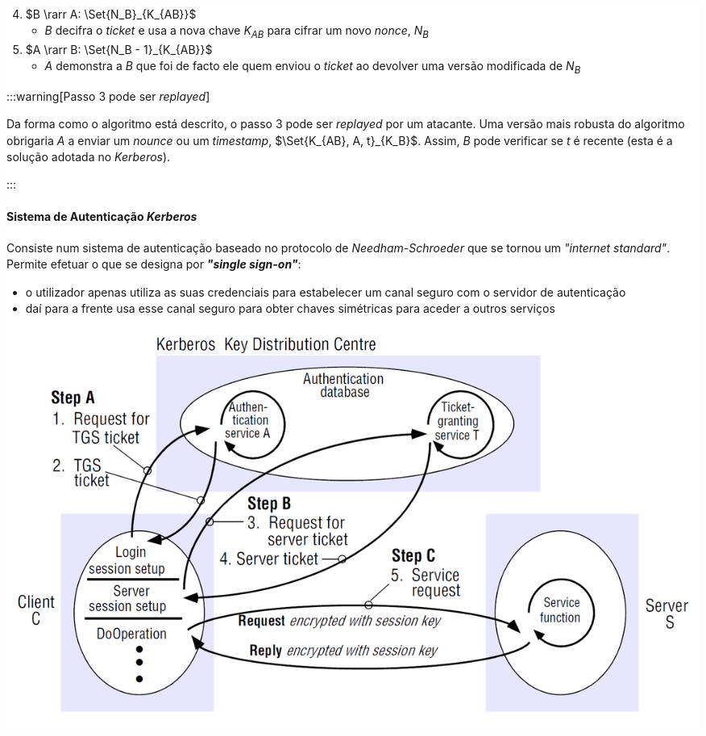4. $B \rarr A: \Set{N_B}_{K_{AB}}$
   - $B$ decifra o _ticket_ e usa a nova chave $K_{AB}$ para cifrar um novo
     _nonce_, $N_B$
5. $A \rarr B: \Set{N_B - 1}_{K_{AB}}$
   - $A$ demonstra a $B$ que foi de facto ele quem enviou o _ticket_ ao devolver
     uma versão modificada de $N_B$

:::warning[Passo 3 pode ser _replayed_]

Da forma como o algoritmo está descrito, o passo 3 pode ser _replayed_ por um
atacante.
Uma versão mais robusta do algoritmo obrigaria $A$ a enviar um _nounce_ ou um
_timestamp_, $\Set{K_{AB}, A, t}_{K_B}$. Assim, $B$ pode verificar se $t$ é
recente (esta é a solução adotada no _Kerberos_).

:::

#### Sistema de Autenticação _Kerberos_

Consiste num sistema de autenticação baseado no protocolo de _Needham-Schroeder_
que se tornou um _"internet standard"_.
Permite efetuar o que se designa por **_"single sign-on"_**:

- o utilizador apenas utiliza as suas credenciais para estabelecer um canal seguro
  com o servidor de autenticação
- daí para a frente usa esse canal seguro para obter chaves simétricas para aceder
  a outros serviços

![Sistema _Kerberos_](./assets/0007-Kerberos.png#dark=3)

